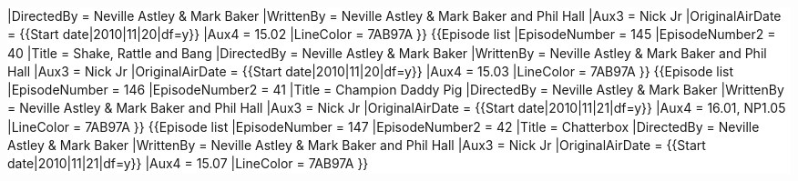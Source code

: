  |DirectedBy      = Neville Astley & Mark Baker
 |WrittenBy       = Neville Astley & Mark Baker and Phil Hall
 |Aux3            = Nick Jr
 |OriginalAirDate = {{Start date|2010|11|20|df=y}}
 |Aux4            = 15.02
 |LineColor       = 7AB97A
}}
{{Episode list
 |EpisodeNumber   = 145
 |EpisodeNumber2  = 40
 |Title           = Shake, Rattle and Bang
 |DirectedBy      = Neville Astley & Mark Baker
 |WrittenBy       = Neville Astley & Mark Baker and Phil Hall
 |Aux3            = Nick Jr
 |OriginalAirDate = {{Start date|2010|11|20|df=y}}
 |Aux4            = 15.03
 |LineColor       = 7AB97A
}}
{{Episode list
 |EpisodeNumber   = 146
 |EpisodeNumber2  = 41
 |Title           = Champion Daddy Pig
 |DirectedBy      = Neville Astley & Mark Baker
 |WrittenBy       = Neville Astley & Mark Baker and Phil Hall
 |Aux3            = Nick Jr
 |OriginalAirDate = {{Start date|2010|11|21|df=y}}
 |Aux4            = 16.01, NP1.05
 |LineColor       = 7AB97A
}}
{{Episode list
 |EpisodeNumber   = 147
 |EpisodeNumber2  = 42
 |Title           = Chatterbox
 |DirectedBy      = Neville Astley & Mark Baker
 |WrittenBy       = Neville Astley & Mark Baker and Phil Hall
 |Aux3            = Nick Jr
 |OriginalAirDate = {{Start date|2010|11|21|df=y}}
 |Aux4            = 15.07
 |LineColor       = 7AB97A
}}